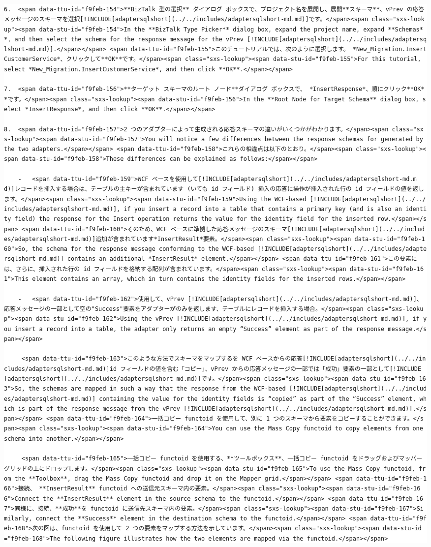     6.  <span data-ttu-id="f9feb-154">**BizTalk 型の選択** ダイアログ ボックスで、プロジェクト名を展開し、展開**スキーマ**、vPrev の応答メッセージのスキーマを選択[!INCLUDE[adaptersqlshort](../../includes/adaptersqlshort-md.md)]です。</span><span class="sxs-lookup"><span data-stu-id="f9feb-154">In the **BizTalk Type Picker** dialog box, expand the project name, expand **Schemas**, and then select the schema for the response message for the vPrev [!INCLUDE[adaptersqlshort](../../includes/adaptersqlshort-md.md)].</span></span> <span data-ttu-id="f9feb-155">このチュートリアルでは、次のように選択します。 *New_Migration.InsertCustomerService*、クリックして**OK**です。</span><span class="sxs-lookup"><span data-stu-id="f9feb-155">For this tutorial, select *New_Migration.InsertCustomerService*, and then click **OK**.</span></span>  
  
    7.  <span data-ttu-id="f9feb-156">**ターゲット スキーマのルート ノード**ダイアログ ボックスで、 *InsertResponse*、順にクリック**OK**です。</span><span class="sxs-lookup"><span data-stu-id="f9feb-156">In the **Root Node for Target Schema** dialog box, select *InsertResponse*, and then click **OK**.</span></span>  
  
    8.  <span data-ttu-id="f9feb-157">2 つのアダプターによって生成される応答スキーマの違いがいくつかがわかります。</span><span class="sxs-lookup"><span data-stu-id="f9feb-157">You will notice a few differences between the response schemas for generated by the two adapters.</span></span> <span data-ttu-id="f9feb-158">これらの相違点は以下のとおり。</span><span class="sxs-lookup"><span data-stu-id="f9feb-158">These differences can be explained as follows:</span></span>  
  
        -   <span data-ttu-id="f9feb-159">WCF ベースを使用して[!INCLUDE[adaptersqlshort](../../includes/adaptersqlshort-md.md)]レコードを挿入する場合は、テーブルの主キーが含まれています (いても id フィールド) 挿入の応答に操作が挿入された行の id フィールドの値を返します。</span><span class="sxs-lookup"><span data-stu-id="f9feb-159">Using the WCF-based [!INCLUDE[adaptersqlshort](../../includes/adaptersqlshort-md.md)], if you insert a record into a table that contains a primary key (and is also an identity field) the response for the Insert operation returns the value for the identity field for the inserted row.</span></span> <span data-ttu-id="f9feb-160">そのため、WCF ベースに準拠した応答メッセージのスキーマ[!INCLUDE[adaptersqlshort](../../includes/adaptersqlshort-md.md)]追加が含まれています*InsertResult*要素。</span><span class="sxs-lookup"><span data-stu-id="f9feb-160">So, the schema for the response message conforming to the WCF-based [!INCLUDE[adaptersqlshort](../../includes/adaptersqlshort-md.md)] contains an additional *InsertResult* element.</span></span> <span data-ttu-id="f9feb-161">この要素には、さらに、挿入された行の id フィールドを格納する配列が含まれています。</span><span class="sxs-lookup"><span data-stu-id="f9feb-161">This element contains an array, which in turn contains the identity fields for the inserted rows.</span></span>  
  
        -   <span data-ttu-id="f9feb-162">使用して、vPrev [!INCLUDE[adaptersqlshort](../../includes/adaptersqlshort-md.md)]、応答メッセージの一部として空の"Success"要素をアダプターがのみを返します、テーブルにレコードを挿入する場合。</span><span class="sxs-lookup"><span data-stu-id="f9feb-162">Using the vPrev [!INCLUDE[adaptersqlshort](../../includes/adaptersqlshort-md.md)], if you insert a record into a table, the adapter only returns an empty “Success” element as part of the response message.</span></span>  
  
         <span data-ttu-id="f9feb-163">このような方法でスキーマをマップするを WCF ベースからの応答[!INCLUDE[adaptersqlshort](../../includes/adaptersqlshort-md.md)]id フィールドの値を含む「コピー」、vPrev からの応答メッセージの一部では「成功」要素の一部として[!INCLUDE[adaptersqlshort](../../includes/adaptersqlshort-md.md)]です。</span><span class="sxs-lookup"><span data-stu-id="f9feb-163">So, the schemas are mapped in such a way that the response from the WCF-based [!INCLUDE[adaptersqlshort](../../includes/adaptersqlshort-md.md)] containing the value for the identity fields is “copied” as part of the “Success” element, which is part of the response message from the vPrev [!INCLUDE[adaptersqlshort](../../includes/adaptersqlshort-md.md)].</span></span> <span data-ttu-id="f9feb-164">一括コピー functoid を使用して、別に 1 つのスキーマから要素をコピーすることができます。</span><span class="sxs-lookup"><span data-stu-id="f9feb-164">You can use the Mass Copy functoid to copy elements from one schema into another.</span></span>  
  
         <span data-ttu-id="f9feb-165">一括コピー functoid を使用する、**ツールボックス**、一括コピー functoid をドラッグおよびマッパー グリッドの上にドロップします。</span><span class="sxs-lookup"><span data-stu-id="f9feb-165">To use the Mass Copy functoid, from the **Toolbox**, drag the Mass Copy functoid and drop it on the Mapper grid.</span></span> <span data-ttu-id="f9feb-166">接続、 **InsertResult** functoid への送信元スキーマ内の要素。</span><span class="sxs-lookup"><span data-stu-id="f9feb-166">Connect the **InsertResult** element in the source schema to the functoid.</span></span> <span data-ttu-id="f9feb-167">同様に、接続、**成功**を functoid に送信先スキーマ内の要素。</span><span class="sxs-lookup"><span data-stu-id="f9feb-167">Similarly, connect the **Success** element in the destination schema to the functoid.</span></span> <span data-ttu-id="f9feb-168">次の図は、functoid を使用して 2 つの要素をマップする方法を示しています。</span><span class="sxs-lookup"><span data-stu-id="f9feb-168">The following figure illustrates how the two elements are mapped via the functoid.</span></span>  
  